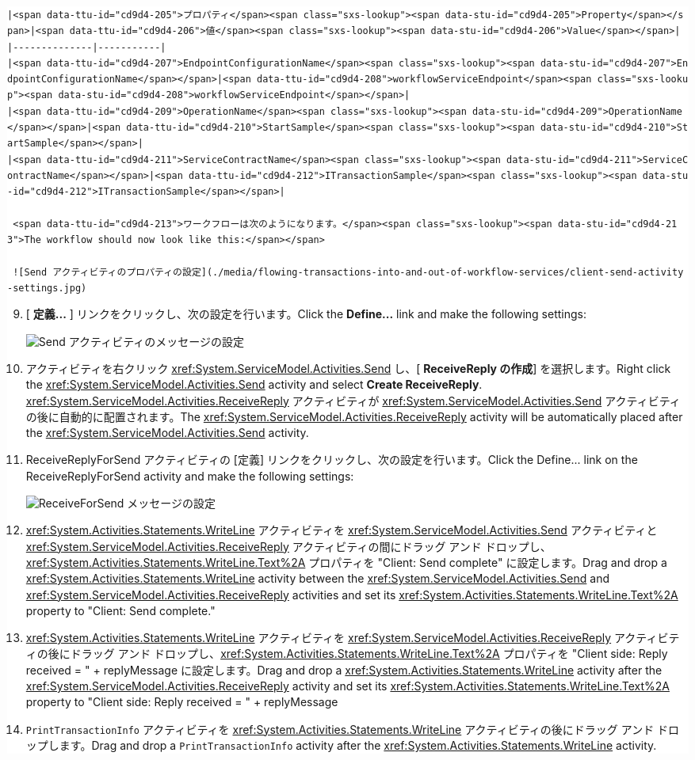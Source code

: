     |<span data-ttu-id="cd9d4-205">プロパティ</span><span class="sxs-lookup"><span data-stu-id="cd9d4-205">Property</span></span>|<span data-ttu-id="cd9d4-206">値</span><span class="sxs-lookup"><span data-stu-id="cd9d4-206">Value</span></span>|  
    |--------------|-----------|  
    |<span data-ttu-id="cd9d4-207">EndpointConfigurationName</span><span class="sxs-lookup"><span data-stu-id="cd9d4-207">EndpointConfigurationName</span></span>|<span data-ttu-id="cd9d4-208">workflowServiceEndpoint</span><span class="sxs-lookup"><span data-stu-id="cd9d4-208">workflowServiceEndpoint</span></span>|  
    |<span data-ttu-id="cd9d4-209">OperationName</span><span class="sxs-lookup"><span data-stu-id="cd9d4-209">OperationName</span></span>|<span data-ttu-id="cd9d4-210">StartSample</span><span class="sxs-lookup"><span data-stu-id="cd9d4-210">StartSample</span></span>|  
    |<span data-ttu-id="cd9d4-211">ServiceContractName</span><span class="sxs-lookup"><span data-stu-id="cd9d4-211">ServiceContractName</span></span>|<span data-ttu-id="cd9d4-212">ITransactionSample</span><span class="sxs-lookup"><span data-stu-id="cd9d4-212">ITransactionSample</span></span>|  
  
     <span data-ttu-id="cd9d4-213">ワークフローは次のようになります。</span><span class="sxs-lookup"><span data-stu-id="cd9d4-213">The workflow should now look like this:</span></span>  
  
     ![Send アクティビティのプロパティの設定](./media/flowing-transactions-into-and-out-of-workflow-services/client-send-activity-settings.jpg)  
  
9. <span data-ttu-id="cd9d4-215">[ **定義...** ] リンクをクリックし、次の設定を行います。</span><span class="sxs-lookup"><span data-stu-id="cd9d4-215">Click the **Define...** link and make the following settings:</span></span>  
  
     ![Send アクティビティのメッセージの設定](./media/flowing-transactions-into-and-out-of-workflow-services/send-message-settings.jpg)  
  
10. <span data-ttu-id="cd9d4-217">アクティビティを右クリック <xref:System.ServiceModel.Activities.Send> し、[ **ReceiveReply の作成**] を選択します。</span><span class="sxs-lookup"><span data-stu-id="cd9d4-217">Right click the <xref:System.ServiceModel.Activities.Send> activity and select **Create ReceiveReply**.</span></span> <span data-ttu-id="cd9d4-218"><xref:System.ServiceModel.Activities.ReceiveReply> アクティビティが <xref:System.ServiceModel.Activities.Send> アクティビティの後に自動的に配置されます。</span><span class="sxs-lookup"><span data-stu-id="cd9d4-218">The <xref:System.ServiceModel.Activities.ReceiveReply> activity will be automatically placed after the <xref:System.ServiceModel.Activities.Send> activity.</span></span>  
  
11. <span data-ttu-id="cd9d4-219">ReceiveReplyForSend アクティビティの [定義] リンクをクリックし、次の設定を行います。</span><span class="sxs-lookup"><span data-stu-id="cd9d4-219">Click the Define... link on the ReceiveReplyForSend activity and make the following settings:</span></span>  
  
     ![ReceiveForSend メッセージの設定](./media/flowing-transactions-into-and-out-of-workflow-services/client-reply-message-settings.jpg)  
  
12. <span data-ttu-id="cd9d4-221"><xref:System.Activities.Statements.WriteLine> アクティビティを <xref:System.ServiceModel.Activities.Send> アクティビティと <xref:System.ServiceModel.Activities.ReceiveReply> アクティビティの間にドラッグ アンド ドロップし、<xref:System.Activities.Statements.WriteLine.Text%2A> プロパティを "Client: Send complete" に設定します。</span><span class="sxs-lookup"><span data-stu-id="cd9d4-221">Drag and drop a <xref:System.Activities.Statements.WriteLine> activity between the <xref:System.ServiceModel.Activities.Send> and <xref:System.ServiceModel.Activities.ReceiveReply> activities and set its <xref:System.Activities.Statements.WriteLine.Text%2A> property to "Client: Send complete."</span></span>  
  
13. <span data-ttu-id="cd9d4-222"><xref:System.Activities.Statements.WriteLine> アクティビティを <xref:System.ServiceModel.Activities.ReceiveReply> アクティビティの後にドラッグ アンド ドロップし、<xref:System.Activities.Statements.WriteLine.Text%2A> プロパティを "Client side: Reply received = " + replyMessage に設定します。</span><span class="sxs-lookup"><span data-stu-id="cd9d4-222">Drag and drop a <xref:System.Activities.Statements.WriteLine> activity after the <xref:System.ServiceModel.Activities.ReceiveReply> activity and set its <xref:System.Activities.Statements.WriteLine.Text%2A> property to "Client side: Reply received = " + replyMessage</span></span>  
  
14. <span data-ttu-id="cd9d4-223">`PrintTransactionInfo` アクティビティを <xref:System.Activities.Statements.WriteLine> アクティビティの後にドラッグ アンド ドロップします。</span><span class="sxs-lookup"><span data-stu-id="cd9d4-223">Drag and drop a `PrintTransactionInfo` activity after the <xref:System.Activities.Statements.WriteLine> activity.</span></span>  
  